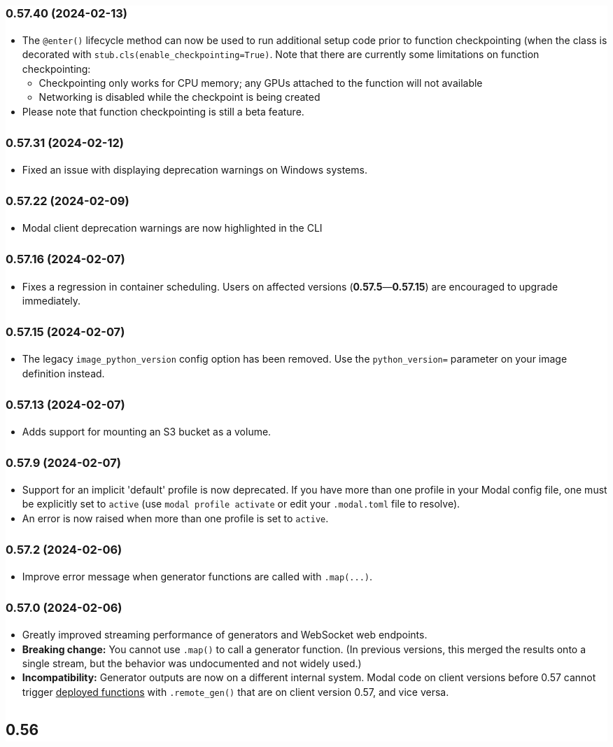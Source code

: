 ### 0.57.40 (2024-02-13)

- The `@enter()` lifecycle method can now be used to run additional setup code prior to function checkpointing (when the class is decorated with `stub.cls(enable_checkpointing=True)`. Note that there are currently some limitations on function checkpointing:
  - Checkpointing only works for CPU memory; any GPUs attached to the function will not available
  - Networking is disabled while the checkpoint is being created
- Please note that function checkpointing is still a beta feature.

### 0.57.31 (2024-02-12)

- Fixed an issue with displaying deprecation warnings on Windows systems.

### 0.57.22 (2024-02-09)

- Modal client deprecation warnings are now highlighted in the CLI

### 0.57.16 (2024-02-07)

- Fixes a regression in container scheduling. Users on affected versions (**0.57.5**—**0.57.15**) are encouraged to upgrade immediately.

### 0.57.15 (2024-02-07)

- The legacy `image_python_version` config option has been removed. Use the `python_version=` parameter on your image definition instead.

### 0.57.13 (2024-02-07)

- Adds support for mounting an S3 bucket as a volume.

### 0.57.9 (2024-02-07)

- Support for an implicit 'default' profile is now deprecated. If you have more than one profile in your Modal config file, one must be explicitly set to `active` (use `modal profile activate` or edit your `.modal.toml` file to resolve).
- An error is now raised when more than one profile is set to `active`.

### 0.57.2 (2024-02-06)

- Improve error message when generator functions are called with `.map(...)`.

### 0.57.0 (2024-02-06)

- Greatly improved streaming performance of generators and WebSocket web endpoints.
- **Breaking change:** You cannot use `.map()` to call a generator function. (In previous versions, this merged the results onto a single stream, but the behavior was undocumented and not widely used.)
- **Incompatibility:** Generator outputs are now on a different internal system. Modal code on client versions before 0.57 cannot trigger [deployed functions](https://modal.com/docs/guide/trigger-deployed-functions) with `.remote_gen()` that are on client version 0.57, and vice versa.

## 0.56
